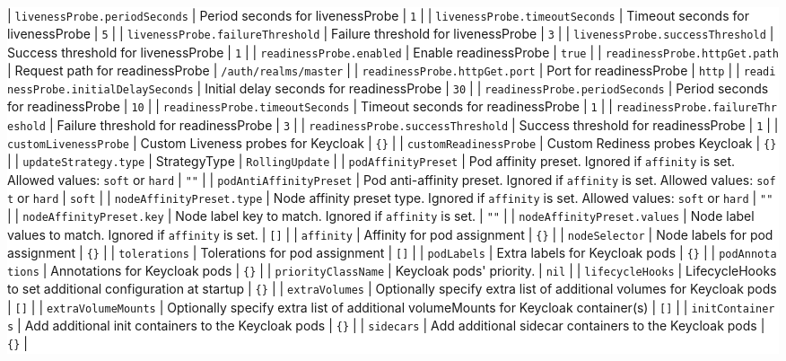 | `livenessProbe.periodSeconds`           | Period seconds for livenessProbe                                                          | `1`                   |
| `livenessProbe.timeoutSeconds`          | Timeout seconds for livenessProbe                                                         | `5`                   |
| `livenessProbe.failureThreshold`        | Failure threshold for livenessProbe                                                       | `3`                   |
| `livenessProbe.successThreshold`        | Success threshold for livenessProbe                                                       | `1`                   |
| `readinessProbe.enabled`                | Enable readinessProbe                                                                     | `true`                |
| `readinessProbe.httpGet.path`           | Request path for readinessProbe                                                           | `/auth/realms/master` |
| `readinessProbe.httpGet.port`           | Port for readinessProbe                                                                   | `http`                |
| `readinessProbe.initialDelaySeconds`    | Initial delay seconds for readinessProbe                                                  | `30`                  |
| `readinessProbe.periodSeconds`          | Period seconds for readinessProbe                                                         | `10`                  |
| `readinessProbe.timeoutSeconds`         | Timeout seconds for readinessProbe                                                        | `1`                   |
| `readinessProbe.failureThreshold`       | Failure threshold for readinessProbe                                                      | `3`                   |
| `readinessProbe.successThreshold`       | Success threshold for readinessProbe                                                      | `1`                   |
| `customLivenessProbe`                   | Custom Liveness probes for Keycloak                                                       | `{}`                  |
| `customReadinessProbe`                  | Custom Rediness probes Keycloak                                                           | `{}`                  |
| `updateStrategy.type`                   | StrategyType                                                                              | `RollingUpdate`       |
| `podAffinityPreset`                     | Pod affinity preset. Ignored if `affinity` is set. Allowed values: `soft` or `hard`       | `""`                  |
| `podAntiAffinityPreset`                 | Pod anti-affinity preset. Ignored if `affinity` is set. Allowed values: `soft` or `hard`  | `soft`                |
| `nodeAffinityPreset.type`               | Node affinity preset type. Ignored if `affinity` is set. Allowed values: `soft` or `hard` | `""`                  |
| `nodeAffinityPreset.key`                | Node label key to match. Ignored if `affinity` is set.                                    | `""`                  |
| `nodeAffinityPreset.values`             | Node label values to match. Ignored if `affinity` is set.                                 | `[]`                  |
| `affinity`                              | Affinity for pod assignment                                                               | `{}`                  |
| `nodeSelector`                          | Node labels for pod assignment                                                            | `{}`                  |
| `tolerations`                           | Tolerations for pod assignment                                                            | `[]`                  |
| `podLabels`                             | Extra labels for Keycloak pods                                                            | `{}`                  |
| `podAnnotations`                        | Annotations for Keycloak pods                                                             | `{}`                  |
| `priorityClassName`                     | Keycloak pods' priority.                                                                  | `nil`                 |
| `lifecycleHooks`                        | LifecycleHooks to set additional configuration at startup                                 | `{}`                  |
| `extraVolumes`                          | Optionally specify extra list of additional volumes for Keycloak pods                     | `[]`                  |
| `extraVolumeMounts`                     | Optionally specify extra list of additional volumeMounts for Keycloak container(s)        | `[]`                  |
| `initContainers`                        | Add additional init containers to the Keycloak pods                                       | `{}`                  |
| `sidecars`                              | Add additional sidecar containers to the Keycloak pods                                    | `{}`                  |
